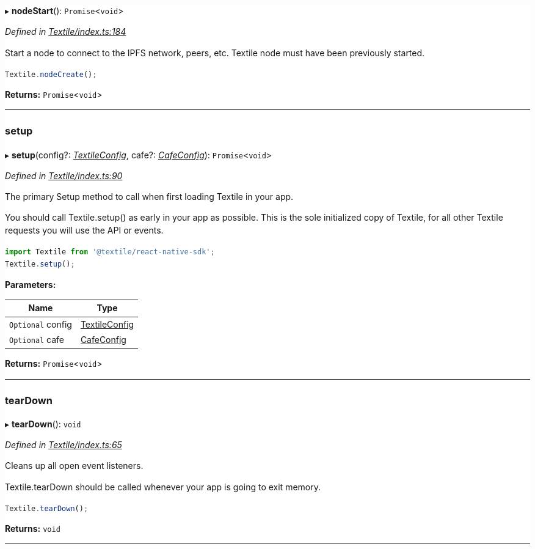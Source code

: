 ▸ **nodeStart**(): `Promise`<`void`>

*Defined in [Textile/index.ts:184](https://github.com/textileio/react-native-sdk/blob/912c704/lib/Textile/index.ts#L184)*

Start a node to connect to the IPFS network, peers, etc. Textile node must have been previously started.

```typescript
Textile.nodeCreate();
```

**Returns:** `Promise`<`void`>

___
<a id="setup"></a>

###  setup

▸ **setup**(config?: *[TextileConfig](../interfaces/_textile_models_sdk_.textileconfig.md)*, cafe?: *[CafeConfig](../interfaces/_textile_models_sdk_.cafeconfig.md)*): `Promise`<`void`>

*Defined in [Textile/index.ts:90](https://github.com/textileio/react-native-sdk/blob/912c704/lib/Textile/index.ts#L90)*

The primary Setup method to call when first loading Textile in your app.

You should call Textile.setup() as early in your app as possible. This is the sole initialized copy of Textile, for all other Textile requests you will use the API or events.

```typescript
import Textile from '@textile/react-native-sdk';
Textile.setup();
```

**Parameters:**

| Name | Type |
| ------ | ------ |
| `Optional` config | [TextileConfig](../interfaces/_textile_models_sdk_.textileconfig.md) |
| `Optional` cafe | [CafeConfig](../interfaces/_textile_models_sdk_.cafeconfig.md) |

**Returns:** `Promise`<`void`>

___
<a id="teardown"></a>

###  tearDown

▸ **tearDown**(): `void`

*Defined in [Textile/index.ts:65](https://github.com/textileio/react-native-sdk/blob/912c704/lib/Textile/index.ts#L65)*

Cleans up all open event listeners.

Textile.tearDown should be called whenever your app is going to exit memory.

```typescript
Textile.tearDown();
```

**Returns:** `void`

___

